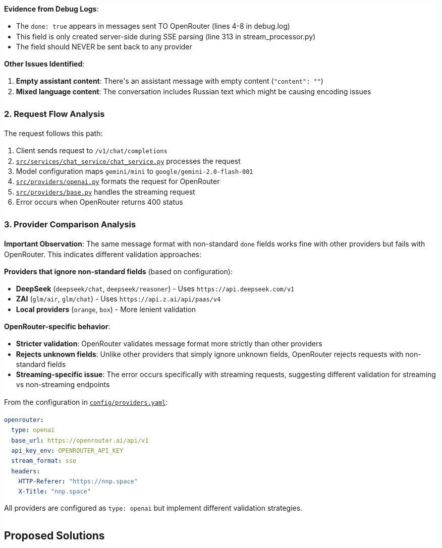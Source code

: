 **Evidence from Debug Logs**:
- The `done: true` appears in messages sent TO OpenRouter (lines 4-8 in debug.log)
- This field is only created server-side during SSE parsing (line 313 in stream_processor.py)
- The field should NEVER be sent back to any provider

**Other Issues Identified**:
1. **Empty assistant content**: There's an assistant message with empty content (`"content": ""`)
2. **Mixed language content**: The conversation includes Russian text which might be causing encoding issues

### 2. Request Flow Analysis

The request follows this path:
1. Client sends request to `/v1/chat/completions`
2. [`src/services/chat_service/chat_service.py`](src/services/chat_service/chat_service.py) processes the request
3. Model configuration maps `gemini/mini` to `google/gemini-2.0-flash-001`
4. [`src/providers/openai.py`](src/providers/openai.py) formats the request for OpenRouter
5. [`src/providers/base.py`](src/providers/base.py) handles the streaming request
6. Error occurs when OpenRouter returns 400 status

### 3. Provider Comparison Analysis

**Important Observation**: The same message format with non-standard `done` fields works fine with other providers but fails with OpenRouter. This indicates different validation approaches:

**Providers that ignore non-standard fields** (based on configuration):
- **DeepSeek** (`deepseek/chat`, `deepseek/reasoner`) - Uses `https://api.deepseek.com/v1`
- **ZAI** (`glm/air`, `glm/chat`) - Uses `https://api.z.ai/api/paas/v4`
- **Local providers** (`orange`, `box`) - More lenient validation

**OpenRouter-specific behavior**:
- **Stricter validation**: OpenRouter validates message format more strictly than other providers
- **Rejects unknown fields**: Unlike other providers that simply ignore unknown fields, OpenRouter rejects requests with non-standard fields
- **Streaming-specific issue**: The error occurs specifically with streaming requests, suggesting different validation for streaming vs non-streaming endpoints

From the configuration in [`config/providers.yaml`](config/providers.yaml:22-29):
```yaml
openrouter:
  type: openai
  base_url: https://openrouter.ai/api/v1
  api_key_env: OPENROUTER_API_KEY
  stream_format: sse
  headers:
    HTTP-Referer: "https://nnp.space"
    X-Title: "nnp.space"
```

All providers are configured as `type: openai` but implement different validation strategies.

## Proposed Solutions
